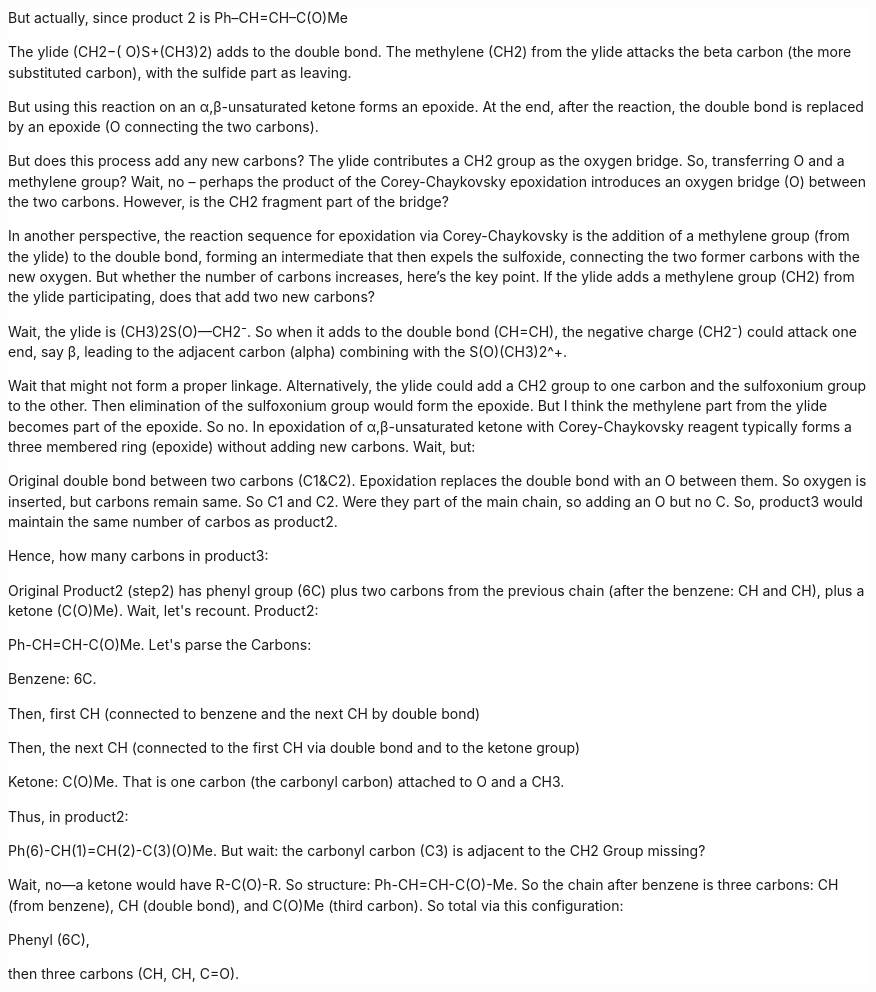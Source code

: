 But actually, since product 2 is Ph–CH=CH–C(O)Me

The ylide (CH2−( O)S+(CH3)2) adds to the double bond. The methylene (CH2) from the ylide attacks the beta carbon (the more substituted carbon), with the sulfide part as leaving.

But using this reaction on an α,β-unsaturated ketone forms an epoxide. At the end, after the reaction, the double bond is replaced by an epoxide (O connecting the two carbons).

But does this process add any new carbons? The ylide contributes a CH2 group as the oxygen bridge. So, transferring O and a methylene group? Wait, no – perhaps the product of the Corey-Chaykovsky epoxidation introduces an oxygen bridge (O) between the two carbons. However, is the CH2 fragment part of the bridge?

In another perspective, the reaction sequence for epoxidation via Corey-Chaykovsky is the addition of a methylene group (from the ylide) to the double bond, forming an intermediate that then expels the sulfoxide, connecting the two former carbons with the new oxygen. But whether the number of carbons increases, here’s the key point. If the ylide adds a methylene group (CH2) from the ylide participating, does that add two new carbons?

Wait, the ylide is (CH3)2S(O)—CH2⁻. So when it adds to the double bond (CH=CH), the negative charge (CH2⁻) could attack one end, say β, leading to the adjacent carbon (alpha) combining with the S(O)(CH3)2^+.

Wait that might not form a proper linkage. Alternatively, the ylide could add a CH2 group to one carbon and the sulfoxonium group to the other. Then elimination of the sulfoxonium group would form the epoxide. But I think the methylene part from the ylide becomes part of the epoxide. So no. In epoxidation of α,β-unsaturated ketone with Corey-Chaykovsky reagent typically forms a three membered ring (epoxide) without adding new carbons. Wait, but:

Original double bond between two carbons (C1&C2). Epoxidation replaces the double bond with an O between them. So oxygen is inserted, but carbons remain same. So C1 and C2. Were they part of the main chain, so adding an O but no C. So, product3 would maintain the same number of carbos as product2.

Hence, how many carbons in product3:

Original Product2 (step2) has phenyl group (6C) plus two carbons from the previous chain (after the benzene: CH and CH), plus a ketone (C(O)Me). Wait, let's recount. Product2:

Ph-CH=CH-C(O)Me. Let's parse the Carbons:

Benzene: 6C.

Then, first CH (connected to benzene and the next CH by double bond)

Then, the next CH (connected to the first CH via double bond and to the ketone group)

Ketone: C(O)Me. That is one carbon (the carbonyl carbon) attached to O and a CH3.

Thus, in product2:

Ph(6)-CH(1)=CH(2)-C(3)(O)Me. But wait: the carbonyl carbon (C3) is adjacent to the CH2 Group missing?

Wait, no—a ketone would have R-C(O)-R. So structure: Ph-CH=CH-C(O)-Me. So the chain after benzene is three carbons: CH (from benzene), CH (double bond), and C(O)Me (third carbon). So total via this configuration:

Phenyl (6C),

then three carbons (CH, CH, C=O).

